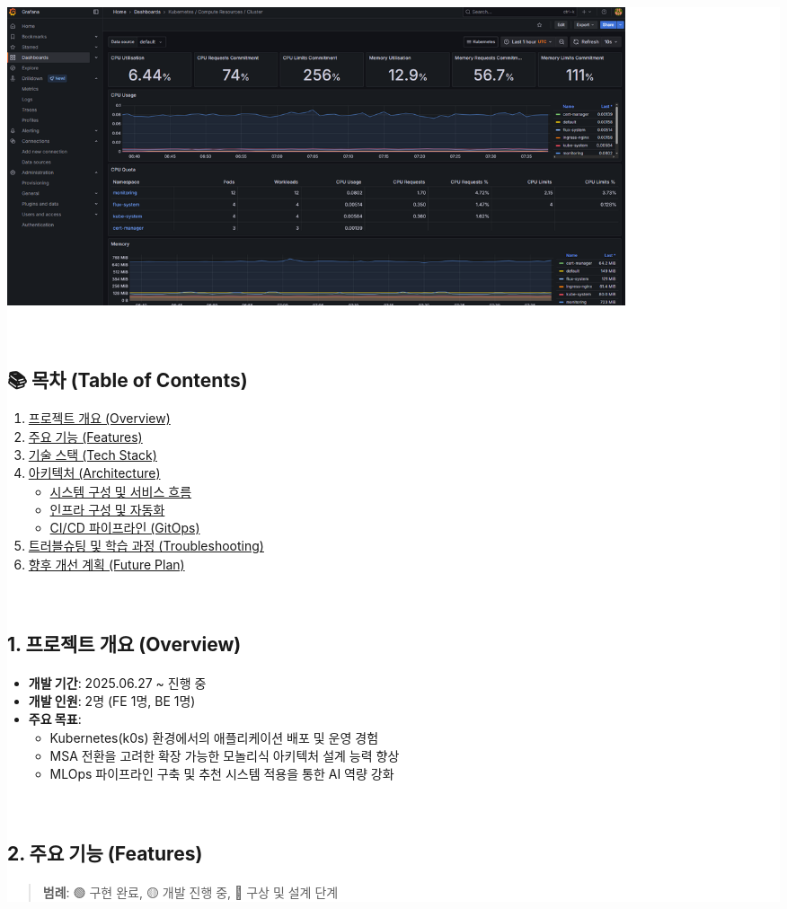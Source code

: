   <img src="img/grafana.PNG" alt="그라파나 스크린샷" width="80%"/>
</p>

<br/>

## 📚 목차 (Table of Contents)

1.  [프로젝트 개요 (Overview)](#1-프로젝트-개요-overview)
2.  [주요 기능 (Features)](#2-주요-기능-features)
3.  [기술 스택 (Tech Stack)](#3-기술-스택-tech-stack)
4.  [아키텍처 (Architecture)](#4-아키텍처-architecture)
    - [시스템 구성 및 서비스 흐름](#시스템-구성-및-설계-의도)
    - [인프라 구성 및 자동화](#인프라-구성-및-자동화)
    - [CI/CD 파이프라인 (GitOps)](#cicd-파이프라인-gitops)
5.  [트러블슈팅 및 학습 과정 (Troubleshooting)](#5-트러블슈팅-및-학습-과정-troubleshooting)
6.  [향후 개선 계획 (Future Plan)](#6-향후-개선-계획-future-plan)

<br/>

## 1. 프로젝트 개요 (Overview)

-   **개발 기간**: 2025.06.27 ~ 진행 중
-   **개발 인원**: 2명 (FE 1명, BE 1명)
-   **주요 목표**:
    - Kubernetes(k0s) 환경에서의 애플리케이션 배포 및 운영 경험
    - MSA 전환을 고려한 확장 가능한 모놀리식 아키텍처 설계 능력 향상
    - MLOps 파이프라인 구축 및 추천 시스템 적용을 통한 AI 역량 강화

<br/>

## 2. 주요 기능 (Features)
> **범례**: 🟢 구현 완료, 🟡 개발 진행 중, 🔴 구상 및 설계 단계
